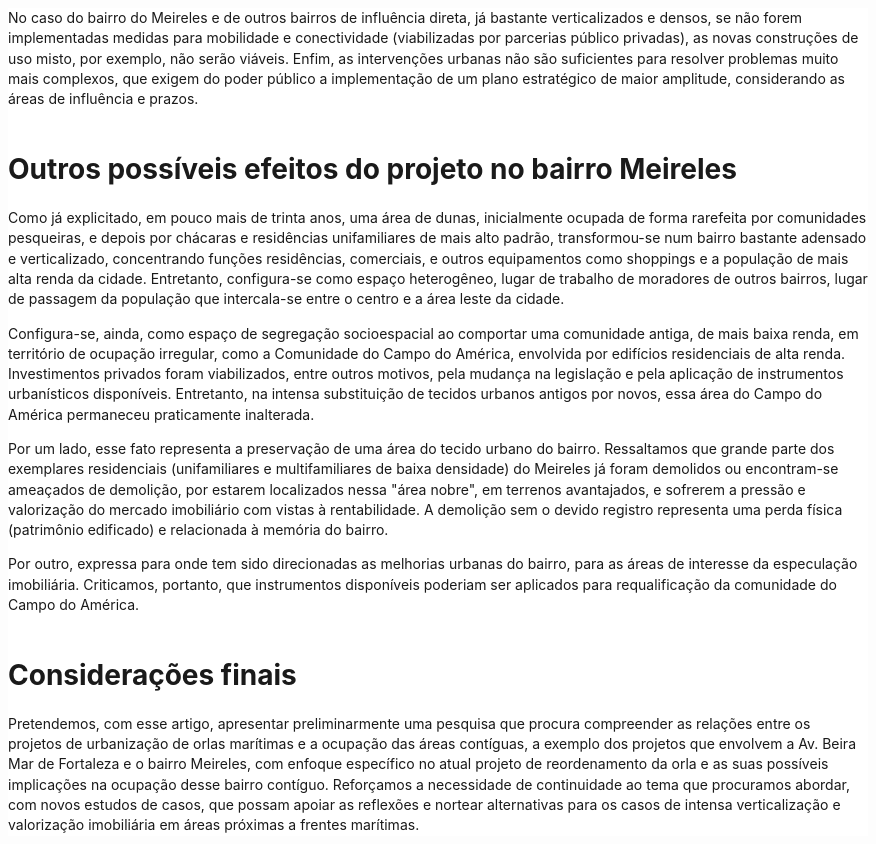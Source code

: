 No caso do bairro do Meireles e de outros bairros de influência direta,
já bastante verticalizados e densos, se não forem implementadas medidas
para mobilidade e conectividade (viabilizadas por parcerias público
privadas), as novas construções de uso misto, por exemplo, não serão
viáveis. Enfim, as intervenções urbanas não são suficientes para
resolver problemas muito mais complexos, que exigem do poder público a
implementação de um plano estratégico de maior amplitude, considerando
as áreas de influência e prazos.

# Outros possíveis efeitos do projeto no bairro Meireles

Como já explicitado, em pouco mais de trinta anos, uma área de dunas,
inicialmente ocupada de forma rarefeita por comunidades pesqueiras, e
depois por chácaras e residências unifamiliares de mais alto padrão,
transformou-se num bairro bastante adensado e verticalizado,
concentrando funções residências, comerciais, e outros equipamentos como
shoppings e a população de mais alta renda da cidade. Entretanto,
configura-se como espaço heterogêneo, lugar de trabalho de moradores de
outros bairros, lugar de passagem da população que intercala-se entre o
centro e a área leste da cidade.

Configura-se, ainda, como espaço de segregação socioespacial ao
comportar uma comunidade antiga, de mais baixa renda, em território de
ocupação irregular, como a Comunidade do Campo do América, envolvida por
edifícios residenciais de alta renda. Investimentos privados foram
viabilizados, entre outros motivos, pela mudança na legislação e pela
aplicação de instrumentos urbanísticos disponíveis. Entretanto, na
intensa substituição de tecidos urbanos antigos por novos, essa área do
Campo do América permaneceu praticamente inalterada.

Por um lado, esse fato representa a preservação de uma área do tecido
urbano do bairro. Ressaltamos que grande parte dos exemplares
residenciais (unifamiliares e multifamiliares de baixa densidade) do
Meireles já foram demolidos ou encontram-se ameaçados de demolição, por
estarem localizados nessa "área nobre", em terrenos avantajados, e
sofrerem a pressão e valorização do mercado imobiliário com vistas à
rentabilidade. A demolição sem o devido registro representa uma perda
física (patrimônio edificado) e relacionada à memória do bairro.

Por outro, expressa para onde tem sido direcionadas as melhorias urbanas
do bairro, para as áreas de interesse da especulação imobiliária.
Criticamos, portanto, que instrumentos disponíveis poderiam ser
aplicados para requalificação da comunidade do Campo do América.

# Considerações finais

Pretendemos, com esse artigo, apresentar preliminarmente uma pesquisa
que procura compreender as relações entre os projetos de urbanização de
orlas marítimas e a ocupação das áreas contíguas, a exemplo dos projetos
que envolvem a Av. Beira Mar de Fortaleza e o bairro Meireles, com
enfoque específico no atual projeto de reordenamento da orla e as suas
possíveis implicações na ocupação desse bairro contíguo. Reforçamos a
necessidade de continuidade ao tema que procuramos abordar, com novos
estudos de casos, que possam apoiar as reflexões e nortear alternativas
para os casos de intensa verticalização e valorização imobiliária em
áreas próximas a frentes marítimas.
